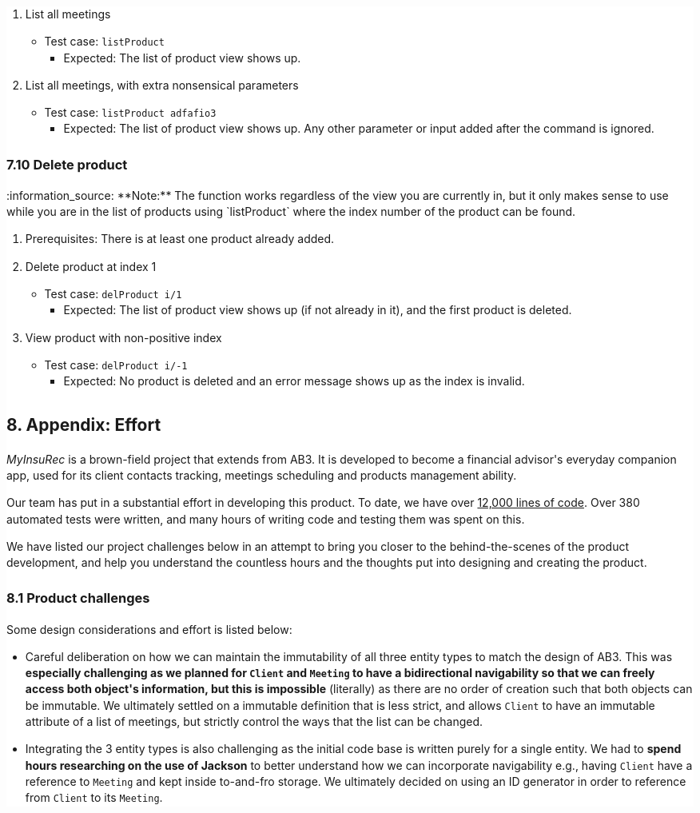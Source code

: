 1. List all meetings
   * Test case: `listProduct`
     * Expected: The list of product view shows up.

2. List all meetings, with extra nonsensical parameters
   * Test case: `listProduct adfafio3`
     * Expected: The list of product view shows up. Any other parameter or input added after the command is ignored.

### 7.10 Delete product

<div markdown="span" class="alert alert-info">:information_source: **Note:** The function works regardless of the view you are currently in, but it only makes sense to use while you are in the list of products using `listProduct` where the index number of the product can be found.</div>

1. Prerequisites: There is at least one product already added.

2. Delete product at index 1
   * Test case: `delProduct i/1`
     * Expected: The list of product view shows up (if not already in it), and the first product is deleted.

3. View product with non-positive index
   * Test case: `delProduct i/-1`
     * Expected: No product is deleted and an error message shows up as the index is invalid.

## 8. Appendix: Effort

_MyInsuRec_ is a brown-field project that extends from AB3. It is developed to become a financial advisor's everyday companion app, used for its client contacts tracking, meetings scheduling and products management ability.

Our team has put in a substantial effort in developing this product. To date, we have over [12,000 lines of code](https://nus-cs2103-ay2223s1.github.io/tp-dashboard/?search=w16-4&sort=groupTitle&sortWithin=title&timeframe=commit&mergegroup=&groupSelect=groupByRepos&breakdown=true&checkedFileTypes=docs~functional-code~test-code~other&since=2022-09-16). Over 380 automated tests were written, and many hours of writing code and testing them was spent on this.

We have listed our project challenges below in an attempt to bring you closer to the behind-the-scenes of the product development, and help you understand the countless hours and the thoughts put into designing and creating the product.

### 8.1 Product challenges

Some design considerations and effort is listed below:

* Careful deliberation on how we can maintain the immutability of all three entity types to match the design of AB3. This was **especially challenging as we planned for `Client` and `Meeting` to have a bidirectional navigability so that we can freely access both object's information, but this is impossible** (literally) as there are no order of creation such that both objects can be immutable. We ultimately settled on a immutable definition that is less strict, and allows `Client` to have an immutable attribute of a list of meetings, but strictly control the ways that the list can be changed.

* Integrating the 3 entity types is also challenging as the initial code base is written purely for a single entity. We had to **spend hours researching on the use of Jackson** to better understand how we can incorporate navigability e.g., having `Client` have a reference to `Meeting` and kept inside to-and-fro storage. We ultimately decided on using an ID generator in order to reference from `Client` to its `Meeting`.
